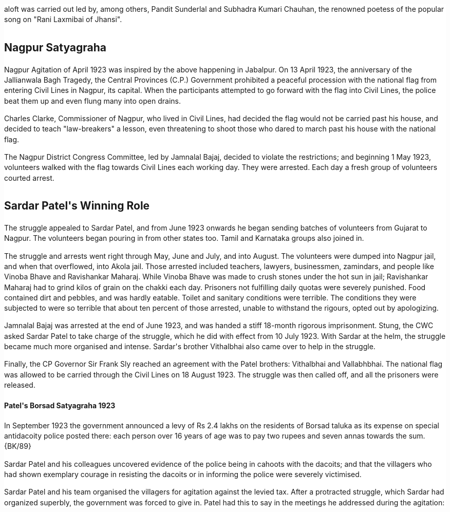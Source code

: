 aloft was carried out led by, among others, Pandit Sunderlal and Subhadra Kumari Chauhan, the renowned poetess of the popular song on "Rani Laxmibai of Jhansi".

## Nagpur Satyagraha

Nagpur Agitation of April 1923 was inspired by the above happening in Jabalpur. On 13 April 1923, the anniversary of the Jallianwala Bagh Tragedy, the Central Provinces (C.P.) Government prohibited a peaceful procession with the national flag from entering Civil Lines in Nagpur, its capital. When the participants attempted to go forward with the flag into Civil Lines, the police beat them up and even flung many into open drains.

Charles Clarke, Commissioner of Nagpur, who lived in Civil Lines, had decided the flag would not be carried past his house, and decided to teach "law-breakers" a lesson, even threatening to shoot those who dared to march past his house with the national flag.

The Nagpur District Congress Committee, led by Jamnalal Bajaj, decided to violate the restrictions; and beginning 1 May 1923, volunteers walked with the flag towards Civil Lines each working day. They were arrested. Each day a fresh group of volunteers courted arrest.

## Sardar Patel's Winning Role

The struggle appealed to Sardar Patel, and from June 1923 onwards he began sending batches of volunteers from Gujarat to Nagpur. The volunteers began pouring in from other states too. Tamil and Karnataka groups also joined in.

The struggle and arrests went right through May, June and July, and into August. The volunteers were dumped into Nagpur jail, and when that overflowed, into Akola jail. Those arrested included teachers, lawyers, businessmen, zamindars, and people like Vinoba Bhave and Ravishankar Maharaj. While Vinoba Bhave was made to crush stones under the hot sun in jail; Ravishankar Maharaj had to grind kilos of grain on the chakki each day. Prisoners not fulfilling daily quotas were severely punished. Food contained dirt and pebbles, and was hardly eatable. Toilet and sanitary conditions were terrible. The conditions they were subjected to were so terrible that about ten percent of those arrested, unable to withstand the rigours, opted out by apologizing.

Jamnalal Bajaj was arrested at the end of June 1923, and was handed a stiff 18-month rigorous imprisonment. Stung, the CWC asked Sardar Patel to take charge of the struggle, which he did with effect from 10 July 1923. With Sardar at the helm, the struggle became much more organised and intense. Sardar's brother Vithalbhai also came over to help in the struggle.

Finally, the CP Governor Sir Frank Sly reached an agreement with the Patel brothers: Vithalbhai and Vallabhbhai. The national flag was allowed to be carried through the Civil Lines on 18 August 1923. The struggle was then called off, and all the prisoners were released.

#### Patel's Borsad Satyagraha 1923

In September 1923 the government announced a levy of Rs 2.4 lakhs on the residents of Borsad taluka as its expense on special antidacoity police posted there: each person over 16 years of age was to pay two rupees and seven annas towards the sum.{BK/89}

Sardar Patel and his colleagues uncovered evidence of the police being in cahoots with the dacoits; and that the villagers who had shown exemplary courage in resisting the dacoits or in informing the police were severely victimised.

Sardar Patel and his team organised the villagers for agitation against the levied tax. After a protracted struggle, which Sardar had organized superbly, the government was forced to give in. Patel had this to say in the meetings he addressed during the agitation:
